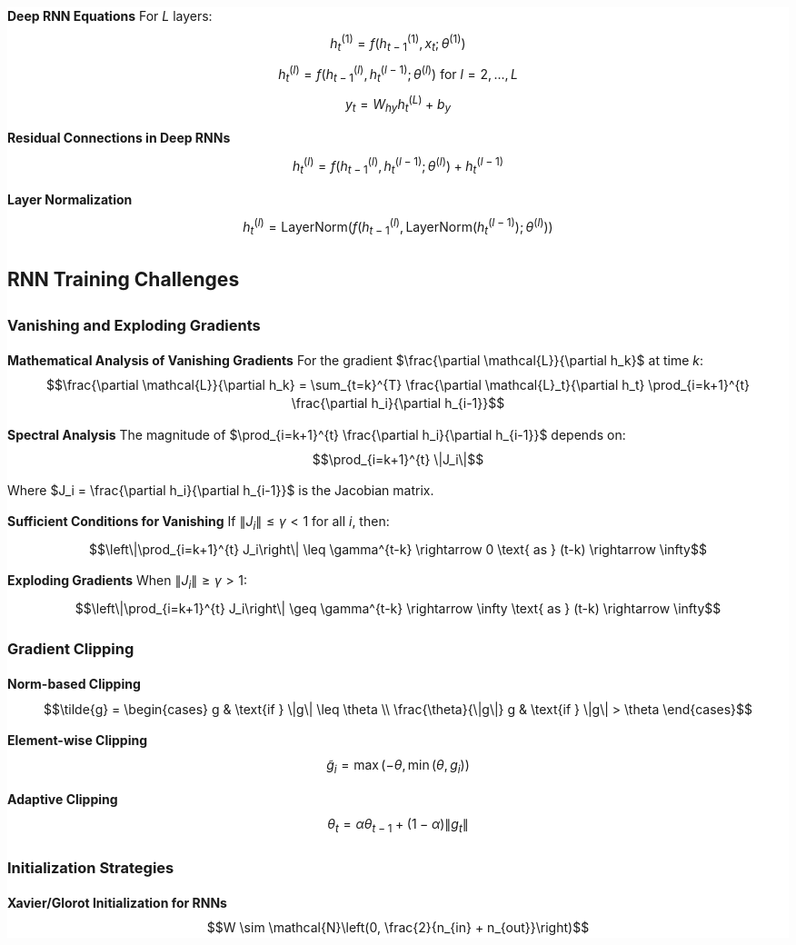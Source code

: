 **Deep RNN Equations**
For $L$ layers:
$$h_t^{(1)} = f(h_{t-1}^{(1)}, x_t; \theta^{(1)})$$
$$h_t^{(l)} = f(h_{t-1}^{(l)}, h_t^{(l-1)}; \theta^{(l)}) \text{ for } l = 2, ..., L$$
$$y_t = W_{hy} h_t^{(L)} + b_y$$

**Residual Connections in Deep RNNs**
$$h_t^{(l)} = f(h_{t-1}^{(l)}, h_t^{(l-1)}; \theta^{(l)}) + h_t^{(l-1)}$$

**Layer Normalization**
$$h_t^{(l)} = \text{LayerNorm}(f(h_{t-1}^{(l)}, \text{LayerNorm}(h_t^{(l-1)}); \theta^{(l)}))$$

## RNN Training Challenges

### Vanishing and Exploding Gradients

**Mathematical Analysis of Vanishing Gradients**
For the gradient $\frac{\partial \mathcal{L}}{\partial h_k}$ at time $k$:
$$\frac{\partial \mathcal{L}}{\partial h_k} = \sum_{t=k}^{T} \frac{\partial \mathcal{L}_t}{\partial h_t} \prod_{i=k+1}^{t} \frac{\partial h_i}{\partial h_{i-1}}$$

**Spectral Analysis**
The magnitude of $\prod_{i=k+1}^{t} \frac{\partial h_i}{\partial h_{i-1}}$ depends on:
$$\prod_{i=k+1}^{t} \|J_i\|$$

Where $J_i = \frac{\partial h_i}{\partial h_{i-1}}$ is the Jacobian matrix.

**Sufficient Conditions for Vanishing**
If $\|J_i\| \leq \gamma < 1$ for all $i$, then:
$$\left\|\prod_{i=k+1}^{t} J_i\right\| \leq \gamma^{t-k} \rightarrow 0 \text{ as } (t-k) \rightarrow \infty$$

**Exploding Gradients**
When $\|J_i\| \geq \gamma > 1$:
$$\left\|\prod_{i=k+1}^{t} J_i\right\| \geq \gamma^{t-k} \rightarrow \infty \text{ as } (t-k) \rightarrow \infty$$

### Gradient Clipping

**Norm-based Clipping**
$$\tilde{g} = \begin{cases}
g & \text{if } \|g\| \leq \theta \\
\frac{\theta}{\|g\|} g & \text{if } \|g\| > \theta
\end{cases}$$

**Element-wise Clipping**
$$\tilde{g}_i = \max(-\theta, \min(\theta, g_i))$$

**Adaptive Clipping**
$$\theta_t = \alpha \theta_{t-1} + (1-\alpha) \|g_t\|$$

### Initialization Strategies

**Xavier/Glorot Initialization for RNNs**
$$W \sim \mathcal{N}\left(0, \frac{2}{n_{in} + n_{out}}\right)$$
